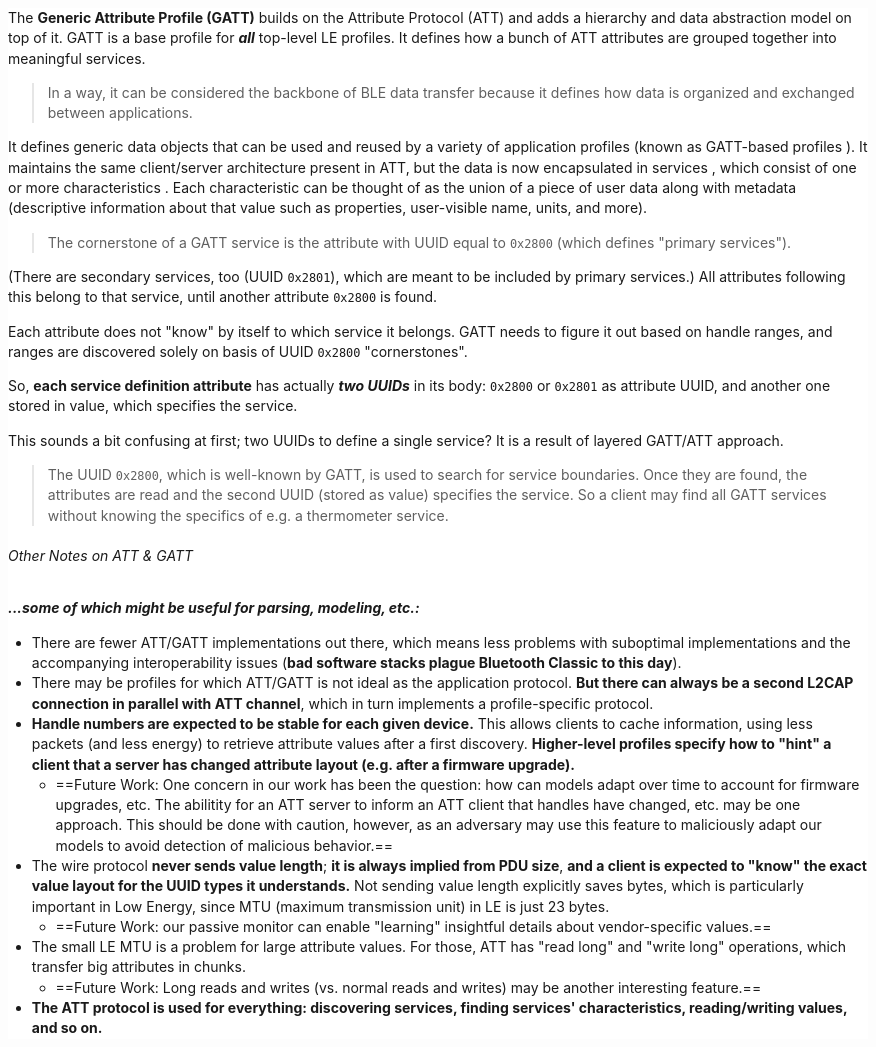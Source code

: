 The **Generic Attribute Profile (GATT)** builds on the Attribute Protocol (ATT) 
and adds a hierarchy and data abstraction model on top of it. 
GATT is a base profile for ***all*** top-level LE profiles.
It defines how a bunch of ATT attributes are grouped together into meaningful services.

> In a way, it can be considered the backbone of BLE data transfer because it defines how data is organized and exchanged between applications. 

It defines generic data objects that can be used and reused by a variety of application profiles (known as GATT-based profiles ). It maintains the same client/server architecture present in ATT, but the data is now encapsulated in services , which consist of one or more characteristics . Each characteristic can be thought of as the union of a piece of user data along with metadata (descriptive information about that value such as properties, user-visible name, units, and more). 


> The cornerstone of a GATT service is the attribute with UUID equal to `0x2800` (which defines "primary services").

(There are secondary services, too (UUID `0x2801`), which are meant to be included by primary services.)
All attributes following this belong to that service, until another attribute `0x2800` is found.

Each attribute does not "know" by itself to which service it belongs.
GATT needs to figure it out based on handle ranges, and ranges are discovered solely on basis of UUID `0x2800` "cornerstones".

So, **each service definition attribute** has actually ***two UUIDs*** in its body: `0x2800` or `0x2801` as attribute UUID,
and another one stored in value, which specifies the service.

This sounds a bit confusing at first; two UUIDs to define a single service?
It is a result of layered GATT/ATT approach. 

> The UUID `0x2800`, which is well-known by GATT, is used to search for service boundaries.
Once they are found, the attributes are read and the second UUID (stored as value) specifies the service.
So a client may find all GATT services without knowing the specifics of e.g. a thermometer service.

###### Other Notes on ATT & GATT

***...some of which might be useful for parsing, modeling, etc.:***  

- There are fewer ATT/GATT implementations out there, which means less problems with suboptimal implementations and the accompanying interoperability issues (**bad software stacks plague Bluetooth Classic to this day**).
- There may be profiles for which ATT/GATT is not ideal as the application protocol.
**But there can always be a second L2CAP connection in parallel with ATT channel**, 
which in turn implements a profile-specific protocol.
- **Handle numbers are expected to be stable for each given device.** This allows clients to cache information, using less packets (and less energy) to retrieve attribute values after a first discovery. **Higher-level profiles specify how to "hint" a client that a server has changed attribute layout (e.g. after a firmware upgrade).**
	- ==Future Work: One concern in our work has been the question: how can models adapt over time to account for firmware upgrades, etc. The abilitity for an ATT server to inform an ATT client that handles have changed, etc. may be one approach. This should be done with caution, however, as an adversary may use this feature to maliciously adapt our models to avoid detection of malicious behavior.==
- The wire protocol **never sends value length**; **it is always implied from PDU size**, 
**and a client is expected to "know" the exact value layout for the UUID types it understands.**
Not sending value length explicitly saves bytes, which is particularly important in Low Energy, since MTU (maximum transmission unit) in LE is just 23 bytes.
	- ==Future Work: our passive monitor can enable "learning" insightful details about vendor-specific values.== 
- The small LE MTU is a problem for large attribute values. For those, ATT has "read long" and "write long" operations, which transfer big attributes in chunks.
	- ==Future Work: Long reads and writes (vs. normal reads and writes) may be another interesting feature.==
- **The ATT protocol is used for everything: discovering services, finding services' characteristics, reading/writing values, and so on.**
